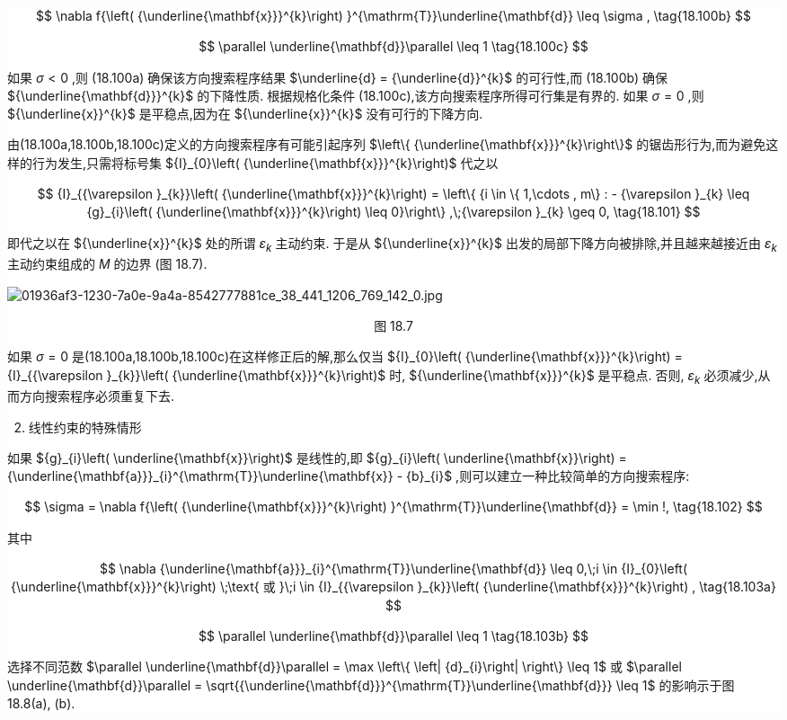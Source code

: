 $$
\nabla f{\left( {\underline{\mathbf{x}}}^{k}\right) }^{\mathrm{T}}\underline{\mathbf{d}} \leq  \sigma , \tag{18.100b}
$$

$$
\parallel \underline{\mathbf{d}}\parallel  \leq  1 \tag{18.100c}
$$

如果 $\sigma  < 0$ ,则 (18.100a) 确保该方向搜索程序结果 $\underline{d} = {\underline{d}}^{k}$ 的可行性,而 (18.100b) 确保 ${\underline{\mathbf{d}}}^{k}$ 的下降性质. 根据规格化条件 (18.100c),该方向搜索程序所得可行集是有界的. 如果 $\sigma  = 0$ ,则 ${\underline{x}}^{k}$ 是平稳点,因为在 ${\underline{x}}^{k}$ 没有可行的下降方向.

由(18.100a,18.100b,18.100c)定义的方向搜索程序有可能引起序列 $\left\{  {\underline{\mathbf{x}}}^{k}\right\}$ 的锯齿形行为,而为避免这样的行为发生,只需将标号集 ${I}_{0}\left( {\underline{\mathbf{x}}}^{k}\right)$ 代之以

$$
{I}_{{\varepsilon }_{k}}\left( {\underline{\mathbf{x}}}^{k}\right)  = \left\{  {i \in  \{ 1,\cdots , m\}  :  - {\varepsilon }_{k} \leq  {g}_{i}\left( {\underline{\mathbf{x}}}^{k}\right)  \leq  0}\right\}  ,\;{\varepsilon }_{k} \geq  0, \tag{18.101}
$$

即代之以在 ${\underline{x}}^{k}$ 处的所谓 ${\varepsilon }_{k}$ 主动约束. 于是从 ${\underline{x}}^{k}$ 出发的局部下降方向被排除,并且越来越接近由 ${\varepsilon }_{k}$ 主动约束组成的 $M$ 的边界 (图 18.7).

![01936af3-1230-7a0e-9a4a-8542777881ce_38_441_1206_769_142_0.jpg](/images/01936af3-1230-7a0e-9a4a-8542777881ce_38_441_1206_769_142_0.jpg)

<center>图 18.7</center>

如果 $\sigma  = 0$ 是(18.100a,18.100b,18.100c)在这样修正后的解,那么仅当 ${I}_{0}\left( {\underline{\mathbf{x}}}^{k}\right)  = {I}_{{\varepsilon }_{k}}\left( {\underline{\mathbf{x}}}^{k}\right)$ 时, ${\underline{\mathbf{x}}}^{k}$ 是平稳点. 否则, ${\varepsilon }_{k}$ 必须减少,从而方向搜索程序必须重复下去.

2. 线性约束的特殊情形

如果 ${g}_{i}\left( \underline{\mathbf{x}}\right)$ 是线性的,即 ${g}_{i}\left( \underline{\mathbf{x}}\right)  = {\underline{\mathbf{a}}}_{i}^{\mathrm{T}}\underline{\mathbf{x}} - {b}_{i}$ ,则可以建立一种比较简单的方向搜索程序:

$$
\sigma  = \nabla f{\left( {\underline{\mathbf{x}}}^{k}\right) }^{\mathrm{T}}\underline{\mathbf{d}} = \min !, \tag{18.102}
$$

其中

$$
\nabla {\underline{\mathbf{a}}}_{i}^{\mathrm{T}}\underline{\mathbf{d}} \leq  0,\;i \in  {I}_{0}\left( {\underline{\mathbf{x}}}^{k}\right) \;\text{ 或 }\;i \in  {I}_{{\varepsilon }_{k}}\left( {\underline{\mathbf{x}}}^{k}\right) , \tag{18.103a}
$$

$$
\parallel \underline{\mathbf{d}}\parallel  \leq  1 \tag{18.103b}
$$

选择不同范数 $\parallel \underline{\mathbf{d}}\parallel  = \max \left\{  \left| {d}_{i}\right| \right\}   \leq  1$ 或 $\parallel \underline{\mathbf{d}}\parallel  = \sqrt{{\underline{\mathbf{d}}}^{\mathrm{T}}\underline{\mathbf{d}}} \leq  1$ 的影响示于图 18.8(a), (b).
